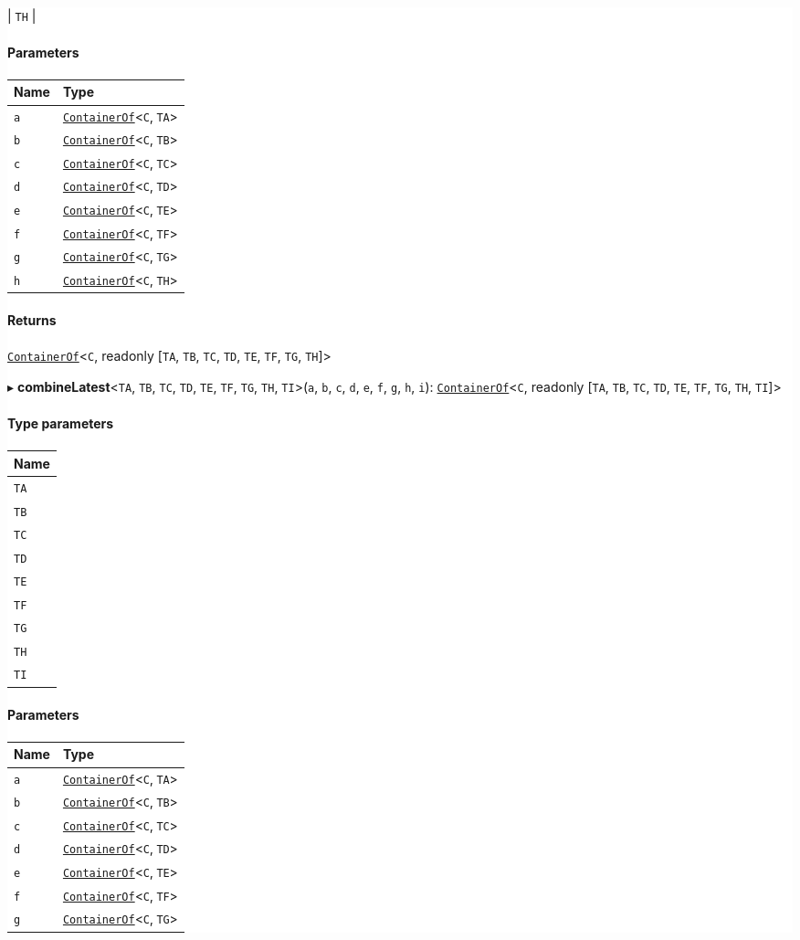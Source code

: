 | `TH` |

#### Parameters

| Name | Type |
| :------ | :------ |
| `a` | [`ContainerOf`](../modules/containers.md#containerof)<`C`, `TA`\> |
| `b` | [`ContainerOf`](../modules/containers.md#containerof)<`C`, `TB`\> |
| `c` | [`ContainerOf`](../modules/containers.md#containerof)<`C`, `TC`\> |
| `d` | [`ContainerOf`](../modules/containers.md#containerof)<`C`, `TD`\> |
| `e` | [`ContainerOf`](../modules/containers.md#containerof)<`C`, `TE`\> |
| `f` | [`ContainerOf`](../modules/containers.md#containerof)<`C`, `TF`\> |
| `g` | [`ContainerOf`](../modules/containers.md#containerof)<`C`, `TG`\> |
| `h` | [`ContainerOf`](../modules/containers.md#containerof)<`C`, `TH`\> |

#### Returns

[`ContainerOf`](../modules/containers.md#containerof)<`C`, readonly [`TA`, `TB`, `TC`, `TD`, `TE`, `TF`, `TG`, `TH`]\>

▸ **combineLatest**<`TA`, `TB`, `TC`, `TD`, `TE`, `TF`, `TG`, `TH`, `TI`\>(`a`, `b`, `c`, `d`, `e`, `f`, `g`, `h`, `i`): [`ContainerOf`](../modules/containers.md#containerof)<`C`, readonly [`TA`, `TB`, `TC`, `TD`, `TE`, `TF`, `TG`, `TH`, `TI`]\>

#### Type parameters

| Name |
| :------ |
| `TA` |
| `TB` |
| `TC` |
| `TD` |
| `TE` |
| `TF` |
| `TG` |
| `TH` |
| `TI` |

#### Parameters

| Name | Type |
| :------ | :------ |
| `a` | [`ContainerOf`](../modules/containers.md#containerof)<`C`, `TA`\> |
| `b` | [`ContainerOf`](../modules/containers.md#containerof)<`C`, `TB`\> |
| `c` | [`ContainerOf`](../modules/containers.md#containerof)<`C`, `TC`\> |
| `d` | [`ContainerOf`](../modules/containers.md#containerof)<`C`, `TD`\> |
| `e` | [`ContainerOf`](../modules/containers.md#containerof)<`C`, `TE`\> |
| `f` | [`ContainerOf`](../modules/containers.md#containerof)<`C`, `TF`\> |
| `g` | [`ContainerOf`](../modules/containers.md#containerof)<`C`, `TG`\> |
